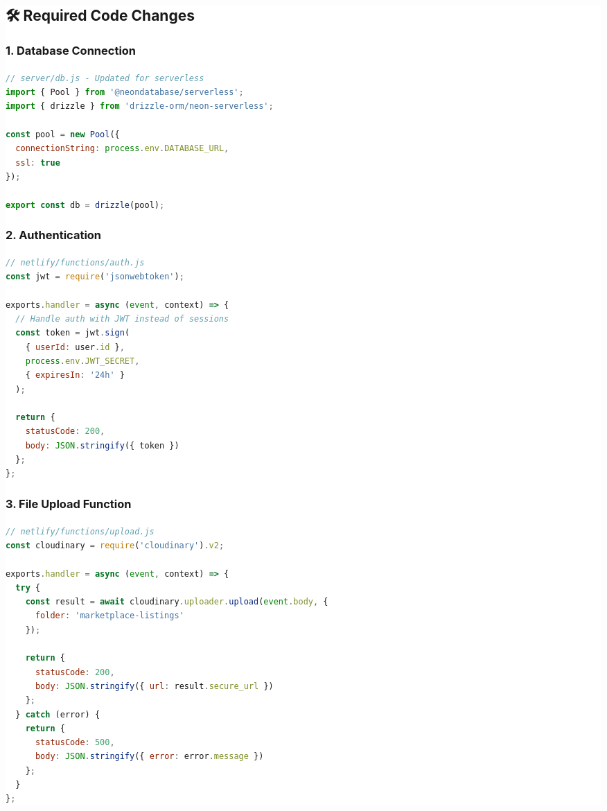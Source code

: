## 🛠️ Required Code Changes

### 1. Database Connection
```javascript
// server/db.js - Updated for serverless
import { Pool } from '@neondatabase/serverless';
import { drizzle } from 'drizzle-orm/neon-serverless';

const pool = new Pool({ 
  connectionString: process.env.DATABASE_URL,
  ssl: true
});

export const db = drizzle(pool);
```

### 2. Authentication
```javascript
// netlify/functions/auth.js
const jwt = require('jsonwebtoken');

exports.handler = async (event, context) => {
  // Handle auth with JWT instead of sessions
  const token = jwt.sign(
    { userId: user.id }, 
    process.env.JWT_SECRET,
    { expiresIn: '24h' }
  );
  
  return {
    statusCode: 200,
    body: JSON.stringify({ token })
  };
};
```

### 3. File Upload Function
```javascript
// netlify/functions/upload.js
const cloudinary = require('cloudinary').v2;

exports.handler = async (event, context) => {
  try {
    const result = await cloudinary.uploader.upload(event.body, {
      folder: 'marketplace-listings'
    });
    
    return {
      statusCode: 200,
      body: JSON.stringify({ url: result.secure_url })
    };
  } catch (error) {
    return {
      statusCode: 500,
      body: JSON.stringify({ error: error.message })
    };
  }
};
```
